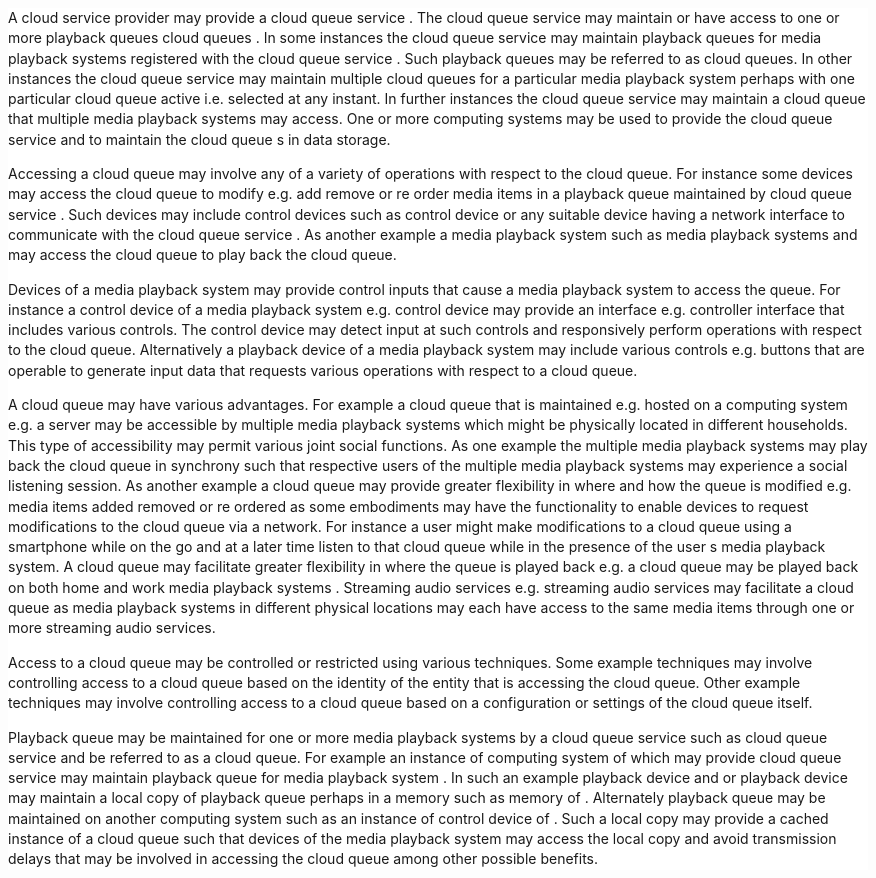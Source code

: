 A cloud service provider may provide a cloud queue service . The cloud queue service may maintain or have access to one or more playback queues cloud queues . In some instances the cloud queue service may maintain playback queues for media playback systems registered with the cloud queue service . Such playback queues may be referred to as cloud queues. In other instances the cloud queue service may maintain multiple cloud queues for a particular media playback system perhaps with one particular cloud queue active i.e. selected at any instant. In further instances the cloud queue service may maintain a cloud queue that multiple media playback systems may access. One or more computing systems may be used to provide the cloud queue service and to maintain the cloud queue s in data storage.

Accessing a cloud queue may involve any of a variety of operations with respect to the cloud queue. For instance some devices may access the cloud queue to modify e.g. add remove or re order media items in a playback queue maintained by cloud queue service . Such devices may include control devices such as control device or any suitable device having a network interface to communicate with the cloud queue service . As another example a media playback system such as media playback systems and may access the cloud queue to play back the cloud queue.

Devices of a media playback system may provide control inputs that cause a media playback system to access the queue. For instance a control device of a media playback system e.g. control device may provide an interface e.g. controller interface that includes various controls. The control device may detect input at such controls and responsively perform operations with respect to the cloud queue. Alternatively a playback device of a media playback system may include various controls e.g. buttons that are operable to generate input data that requests various operations with respect to a cloud queue.

A cloud queue may have various advantages. For example a cloud queue that is maintained e.g. hosted on a computing system e.g. a server may be accessible by multiple media playback systems which might be physically located in different households. This type of accessibility may permit various joint social functions. As one example the multiple media playback systems may play back the cloud queue in synchrony such that respective users of the multiple media playback systems may experience a social listening session. As another example a cloud queue may provide greater flexibility in where and how the queue is modified e.g. media items added removed or re ordered as some embodiments may have the functionality to enable devices to request modifications to the cloud queue via a network. For instance a user might make modifications to a cloud queue using a smartphone while on the go and at a later time listen to that cloud queue while in the presence of the user s media playback system. A cloud queue may facilitate greater flexibility in where the queue is played back e.g. a cloud queue may be played back on both home and work media playback systems . Streaming audio services e.g. streaming audio services may facilitate a cloud queue as media playback systems in different physical locations may each have access to the same media items through one or more streaming audio services.

Access to a cloud queue may be controlled or restricted using various techniques. Some example techniques may involve controlling access to a cloud queue based on the identity of the entity that is accessing the cloud queue. Other example techniques may involve controlling access to a cloud queue based on a configuration or settings of the cloud queue itself.

Playback queue may be maintained for one or more media playback systems by a cloud queue service such as cloud queue service and be referred to as a cloud queue. For example an instance of computing system of which may provide cloud queue service may maintain playback queue for media playback system . In such an example playback device and or playback device may maintain a local copy of playback queue perhaps in a memory such as memory of . Alternately playback queue may be maintained on another computing system such as an instance of control device of . Such a local copy may provide a cached instance of a cloud queue such that devices of the media playback system may access the local copy and avoid transmission delays that may be involved in accessing the cloud queue among other possible benefits.
